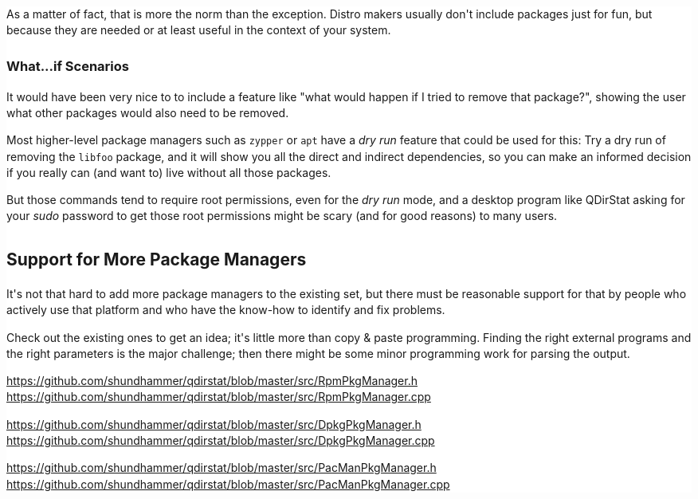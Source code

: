 As a matter of fact, that is more the norm than the exception. Distro makers
usually don't include packages just for fun, but because they are needed or at
least useful in the context of your system.


### What...if Scenarios

It would have been very nice to to include a feature like "what would happen if
I tried to remove that package?", showing the user what other packages would
also need to be removed.

Most higher-level package managers such as `zypper` or `apt` have a _dry run_
feature that could be used for this: Try a dry run of removing the `libfoo`
package, and it will show you all the direct and indirect dependencies, so you
can make an informed decision if you really can (and want to) live without all
those packages.

But those commands tend to require root permissions, even for the _dry run_
mode, and a desktop program like QDirStat asking for your _sudo_ password to
get those root permissions might be scary (and for good reasons) to many users.


## Support for More Package Managers

It's not that hard to add more package managers to the existing set, but there
must be reasonable support for that by people who actively use that platform
and who have the know-how to identify and fix problems.

Check out the existing ones to get an idea; it's little more than copy & paste
programming. Finding the right external programs and the right parameters is
the major challenge; then there might be some minor programming work for
parsing the output.

https://github.com/shundhammer/qdirstat/blob/master/src/RpmPkgManager.h
https://github.com/shundhammer/qdirstat/blob/master/src/RpmPkgManager.cpp

https://github.com/shundhammer/qdirstat/blob/master/src/DpkgPkgManager.h
https://github.com/shundhammer/qdirstat/blob/master/src/DpkgPkgManager.cpp

https://github.com/shundhammer/qdirstat/blob/master/src/PacManPkgManager.h
https://github.com/shundhammer/qdirstat/blob/master/src/PacManPkgManager.cpp
